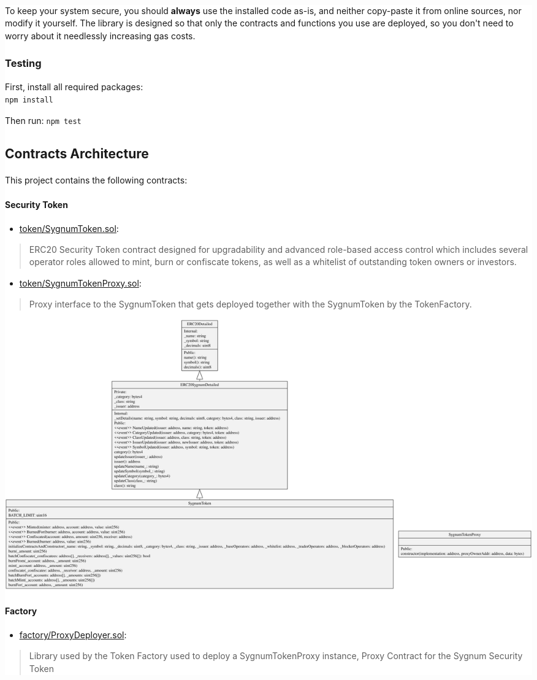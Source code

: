 To keep your system secure, you should **always** use the installed code as-is, and neither copy-paste it from online sources, nor modify it yourself. The library is designed so that only the contracts and functions you use are deployed, so you don't need to worry about it needlessly increasing gas costs.

### Testing

First, install all required packages:  
`npm install`  

Then run:
`npm test`

## Contracts Architecture

This project contains the following contracts:

#### Security Token
- [token/SygnumToken.sol](contracts/token/SygnumToken.sol):
> ERC20 Security Token contract designed for upgradability and advanced role-based access control which includes several operator roles allowed to mint, burn or confiscate tokens, as well as a whitelist of outstanding token owners or investors.

- [token/SygnumTokenProxy.sol](contracts/token/SygnumTokenProxy.sol):
> Proxy interface to the SygnumToken that gets deployed together with the SygnumToken by the TokenFactory.

![SygnumToken uml](./img/SygnumToken.svg)

#### Factory
- [factory/ProxyDeployer.sol](contracts/factory/ProxyDeployer.sol):
> Library used by the Token Factory used to deploy a SygnumTokenProxy instance, Proxy  Contract for the Sygnum Security Token
